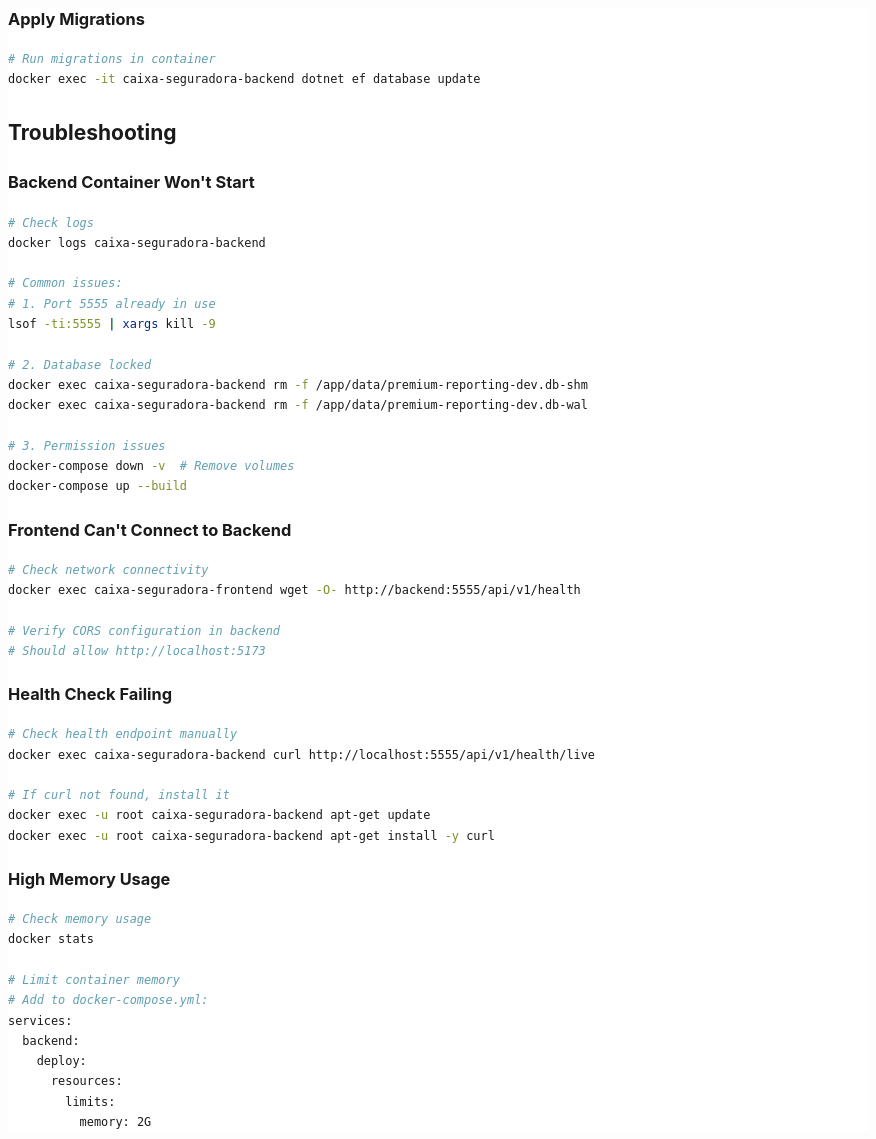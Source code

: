 ### Apply Migrations

```bash
# Run migrations in container
docker exec -it caixa-seguradora-backend dotnet ef database update
```

## Troubleshooting

### Backend Container Won't Start

```bash
# Check logs
docker logs caixa-seguradora-backend

# Common issues:
# 1. Port 5555 already in use
lsof -ti:5555 | xargs kill -9

# 2. Database locked
docker exec caixa-seguradora-backend rm -f /app/data/premium-reporting-dev.db-shm
docker exec caixa-seguradora-backend rm -f /app/data/premium-reporting-dev.db-wal

# 3. Permission issues
docker-compose down -v  # Remove volumes
docker-compose up --build
```

### Frontend Can't Connect to Backend

```bash
# Check network connectivity
docker exec caixa-seguradora-frontend wget -O- http://backend:5555/api/v1/health

# Verify CORS configuration in backend
# Should allow http://localhost:5173
```

### Health Check Failing

```bash
# Check health endpoint manually
docker exec caixa-seguradora-backend curl http://localhost:5555/api/v1/health/live

# If curl not found, install it
docker exec -u root caixa-seguradora-backend apt-get update
docker exec -u root caixa-seguradora-backend apt-get install -y curl
```

### High Memory Usage

```bash
# Check memory usage
docker stats

# Limit container memory
# Add to docker-compose.yml:
services:
  backend:
    deploy:
      resources:
        limits:
          memory: 2G
```
